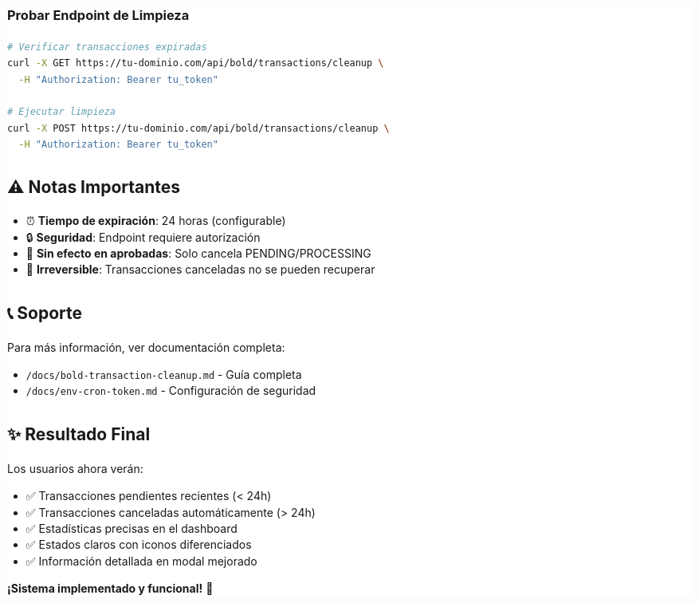 ### Probar Endpoint de Limpieza
```bash
# Verificar transacciones expiradas
curl -X GET https://tu-dominio.com/api/bold/transactions/cleanup \
  -H "Authorization: Bearer tu_token"

# Ejecutar limpieza
curl -X POST https://tu-dominio.com/api/bold/transactions/cleanup \
  -H "Authorization: Bearer tu_token"
```

## ⚠️ Notas Importantes

- ⏰ **Tiempo de expiración**: 24 horas (configurable)
- 🔒 **Seguridad**: Endpoint requiere autorización
- 🔄 **Sin efecto en aprobadas**: Solo cancela PENDING/PROCESSING
- 💾 **Irreversible**: Transacciones canceladas no se pueden recuperar

## 📞 Soporte

Para más información, ver documentación completa:
- `/docs/bold-transaction-cleanup.md` - Guía completa
- `/docs/env-cron-token.md` - Configuración de seguridad

## ✨ Resultado Final

Los usuarios ahora verán:
- ✅ Transacciones pendientes recientes (< 24h)
- ✅ Transacciones canceladas automáticamente (> 24h)
- ✅ Estadísticas precisas en el dashboard
- ✅ Estados claros con iconos diferenciados
- ✅ Información detallada en modal mejorado

**¡Sistema implementado y funcional!** 🎉
